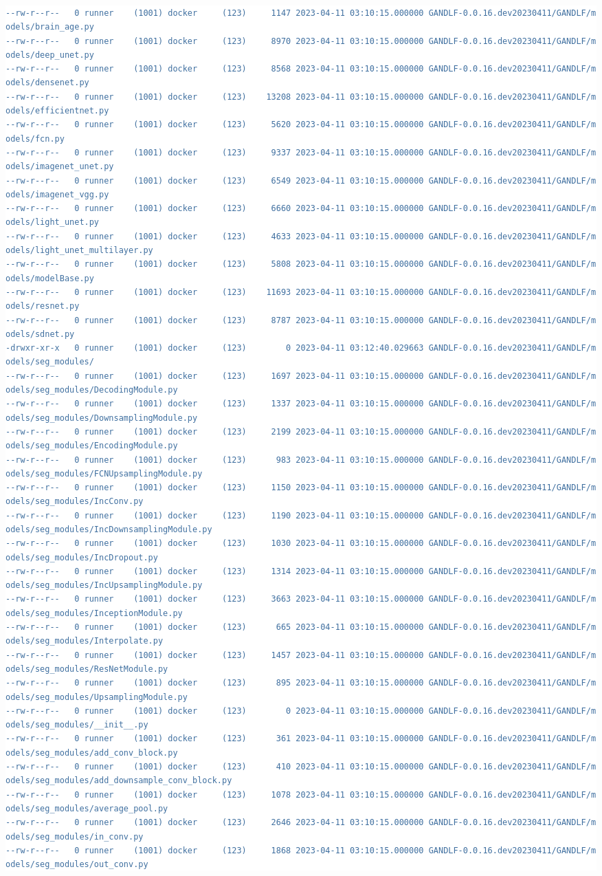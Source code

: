 ```diff
--rw-r--r--   0 runner    (1001) docker     (123)     1147 2023-04-11 03:10:15.000000 GANDLF-0.0.16.dev20230411/GANDLF/models/brain_age.py
--rw-r--r--   0 runner    (1001) docker     (123)     8970 2023-04-11 03:10:15.000000 GANDLF-0.0.16.dev20230411/GANDLF/models/deep_unet.py
--rw-r--r--   0 runner    (1001) docker     (123)     8568 2023-04-11 03:10:15.000000 GANDLF-0.0.16.dev20230411/GANDLF/models/densenet.py
--rw-r--r--   0 runner    (1001) docker     (123)    13208 2023-04-11 03:10:15.000000 GANDLF-0.0.16.dev20230411/GANDLF/models/efficientnet.py
--rw-r--r--   0 runner    (1001) docker     (123)     5620 2023-04-11 03:10:15.000000 GANDLF-0.0.16.dev20230411/GANDLF/models/fcn.py
--rw-r--r--   0 runner    (1001) docker     (123)     9337 2023-04-11 03:10:15.000000 GANDLF-0.0.16.dev20230411/GANDLF/models/imagenet_unet.py
--rw-r--r--   0 runner    (1001) docker     (123)     6549 2023-04-11 03:10:15.000000 GANDLF-0.0.16.dev20230411/GANDLF/models/imagenet_vgg.py
--rw-r--r--   0 runner    (1001) docker     (123)     6660 2023-04-11 03:10:15.000000 GANDLF-0.0.16.dev20230411/GANDLF/models/light_unet.py
--rw-r--r--   0 runner    (1001) docker     (123)     4633 2023-04-11 03:10:15.000000 GANDLF-0.0.16.dev20230411/GANDLF/models/light_unet_multilayer.py
--rw-r--r--   0 runner    (1001) docker     (123)     5808 2023-04-11 03:10:15.000000 GANDLF-0.0.16.dev20230411/GANDLF/models/modelBase.py
--rw-r--r--   0 runner    (1001) docker     (123)    11693 2023-04-11 03:10:15.000000 GANDLF-0.0.16.dev20230411/GANDLF/models/resnet.py
--rw-r--r--   0 runner    (1001) docker     (123)     8787 2023-04-11 03:10:15.000000 GANDLF-0.0.16.dev20230411/GANDLF/models/sdnet.py
-drwxr-xr-x   0 runner    (1001) docker     (123)        0 2023-04-11 03:12:40.029663 GANDLF-0.0.16.dev20230411/GANDLF/models/seg_modules/
--rw-r--r--   0 runner    (1001) docker     (123)     1697 2023-04-11 03:10:15.000000 GANDLF-0.0.16.dev20230411/GANDLF/models/seg_modules/DecodingModule.py
--rw-r--r--   0 runner    (1001) docker     (123)     1337 2023-04-11 03:10:15.000000 GANDLF-0.0.16.dev20230411/GANDLF/models/seg_modules/DownsamplingModule.py
--rw-r--r--   0 runner    (1001) docker     (123)     2199 2023-04-11 03:10:15.000000 GANDLF-0.0.16.dev20230411/GANDLF/models/seg_modules/EncodingModule.py
--rw-r--r--   0 runner    (1001) docker     (123)      983 2023-04-11 03:10:15.000000 GANDLF-0.0.16.dev20230411/GANDLF/models/seg_modules/FCNUpsamplingModule.py
--rw-r--r--   0 runner    (1001) docker     (123)     1150 2023-04-11 03:10:15.000000 GANDLF-0.0.16.dev20230411/GANDLF/models/seg_modules/IncConv.py
--rw-r--r--   0 runner    (1001) docker     (123)     1190 2023-04-11 03:10:15.000000 GANDLF-0.0.16.dev20230411/GANDLF/models/seg_modules/IncDownsamplingModule.py
--rw-r--r--   0 runner    (1001) docker     (123)     1030 2023-04-11 03:10:15.000000 GANDLF-0.0.16.dev20230411/GANDLF/models/seg_modules/IncDropout.py
--rw-r--r--   0 runner    (1001) docker     (123)     1314 2023-04-11 03:10:15.000000 GANDLF-0.0.16.dev20230411/GANDLF/models/seg_modules/IncUpsamplingModule.py
--rw-r--r--   0 runner    (1001) docker     (123)     3663 2023-04-11 03:10:15.000000 GANDLF-0.0.16.dev20230411/GANDLF/models/seg_modules/InceptionModule.py
--rw-r--r--   0 runner    (1001) docker     (123)      665 2023-04-11 03:10:15.000000 GANDLF-0.0.16.dev20230411/GANDLF/models/seg_modules/Interpolate.py
--rw-r--r--   0 runner    (1001) docker     (123)     1457 2023-04-11 03:10:15.000000 GANDLF-0.0.16.dev20230411/GANDLF/models/seg_modules/ResNetModule.py
--rw-r--r--   0 runner    (1001) docker     (123)      895 2023-04-11 03:10:15.000000 GANDLF-0.0.16.dev20230411/GANDLF/models/seg_modules/UpsamplingModule.py
--rw-r--r--   0 runner    (1001) docker     (123)        0 2023-04-11 03:10:15.000000 GANDLF-0.0.16.dev20230411/GANDLF/models/seg_modules/__init__.py
--rw-r--r--   0 runner    (1001) docker     (123)      361 2023-04-11 03:10:15.000000 GANDLF-0.0.16.dev20230411/GANDLF/models/seg_modules/add_conv_block.py
--rw-r--r--   0 runner    (1001) docker     (123)      410 2023-04-11 03:10:15.000000 GANDLF-0.0.16.dev20230411/GANDLF/models/seg_modules/add_downsample_conv_block.py
--rw-r--r--   0 runner    (1001) docker     (123)     1078 2023-04-11 03:10:15.000000 GANDLF-0.0.16.dev20230411/GANDLF/models/seg_modules/average_pool.py
--rw-r--r--   0 runner    (1001) docker     (123)     2646 2023-04-11 03:10:15.000000 GANDLF-0.0.16.dev20230411/GANDLF/models/seg_modules/in_conv.py
--rw-r--r--   0 runner    (1001) docker     (123)     1868 2023-04-11 03:10:15.000000 GANDLF-0.0.16.dev20230411/GANDLF/models/seg_modules/out_conv.py
```